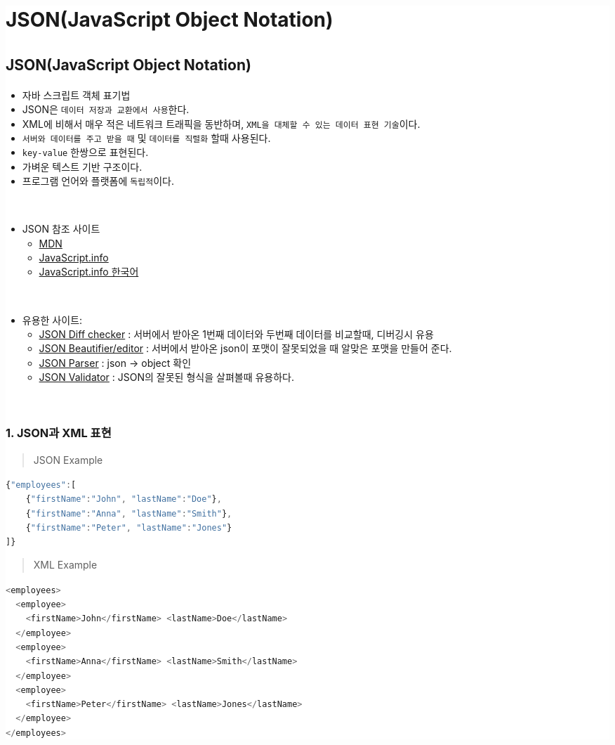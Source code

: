 # JSON(JavaScript Object Notation)

## JSON(JavaScript Object Notation)

- 자바 스크립트 객체 표기법
- JSON은 `데이터 저장과 교환에서 사용`한다.
- XML에 비해서 매우 적은 네트워크 트래픽을 동반하며, `XML을 대체할 수 있는 데이터 표현 기술`이다.
- `서버와 데이터를 주고 받을 때` 및 `데이터를 직렬화` 할때 사용된다.
- `key-value` 한쌍으로 표현된다.
- 가벼운 텍스트 기반 구조이다.
- 프로그램 언어와 플랫폼에 `독립적`이다.

<br />

- JSON 참조 사이트
  - [MDN](https://developer.mozilla.org/en-US/docs/Learn/JavaScript/Objects/JSON)
  - [JavaScript.info](https://javascript.info/json)
  - [JavaScript.info 한국어](https://ko.javascript.info/json)

<br />

- 유용한 사이트:
  - [JSON Diff checker](http://www.jsondiff.com/) : 서버에서 받아온 1번째 데이터와 두번째 데이터를 비교할때, 디버깅시 유용
  - [JSON Beautifier/editor](https://jsonbeautifier.org/) : 서버에서 받아온 json이 포맷이 잘못되었을 때 알맞은 포맷을 만들어 준다.
  - [JSON Parser](https://jsonparser.org/) : json -> object 확인
  - [JSON Validator](https://tools.learningcontainer.com/json-validator/) : JSON의 잘못된 형식을 살펴볼때 유용하다.

<br />

### 1. JSON과 XML 표현

> JSON Example

```javascript
{"employees":[
    {"firstName":"John", "lastName":"Doe"},
    {"firstName":"Anna", "lastName":"Smith"},
    {"firstName":"Peter", "lastName":"Jones"}
]}
```

> XML Example

```javascript
<employees>
  <employee>
    <firstName>John</firstName> <lastName>Doe</lastName>
  </employee>
  <employee>
    <firstName>Anna</firstName> <lastName>Smith</lastName>
  </employee>
  <employee>
    <firstName>Peter</firstName> <lastName>Jones</lastName>
  </employee>
</employees>
```
